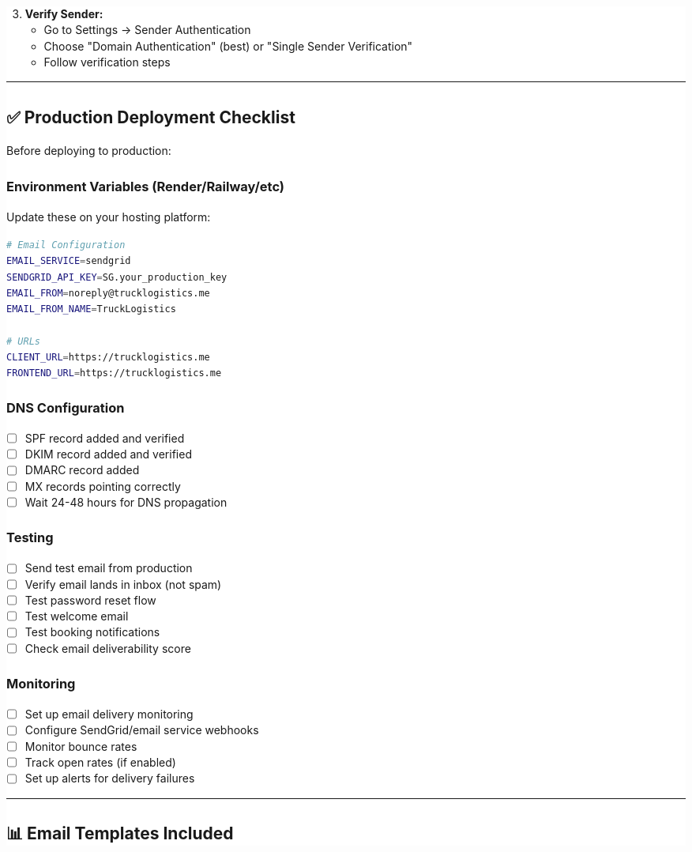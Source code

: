 3. **Verify Sender:**
   - Go to Settings → Sender Authentication
   - Choose "Domain Authentication" (best) or "Single Sender Verification"
   - Follow verification steps

---

## ✅ Production Deployment Checklist

Before deploying to production:

### Environment Variables (Render/Railway/etc)

Update these on your hosting platform:

```bash
# Email Configuration
EMAIL_SERVICE=sendgrid
SENDGRID_API_KEY=SG.your_production_key
EMAIL_FROM=noreply@trucklogistics.me
EMAIL_FROM_NAME=TruckLogistics

# URLs
CLIENT_URL=https://trucklogistics.me
FRONTEND_URL=https://trucklogistics.me
```

### DNS Configuration
- [ ] SPF record added and verified
- [ ] DKIM record added and verified
- [ ] DMARC record added
- [ ] MX records pointing correctly
- [ ] Wait 24-48 hours for DNS propagation

### Testing
- [ ] Send test email from production
- [ ] Verify email lands in inbox (not spam)
- [ ] Test password reset flow
- [ ] Test welcome email
- [ ] Test booking notifications
- [ ] Check email deliverability score

### Monitoring
- [ ] Set up email delivery monitoring
- [ ] Configure SendGrid/email service webhooks
- [ ] Monitor bounce rates
- [ ] Track open rates (if enabled)
- [ ] Set up alerts for delivery failures

---

## 📊 Email Templates Included
